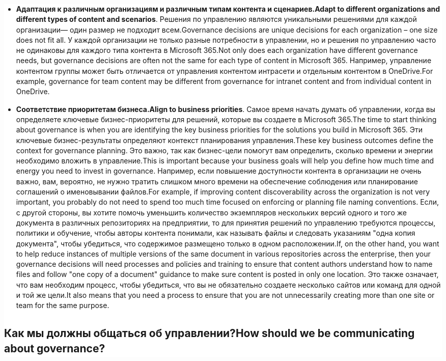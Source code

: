 - <span data-ttu-id="e6c4e-154">**Адаптация к различным организациям и различным типам контента и сценариев.**</span><span class="sxs-lookup"><span data-stu-id="e6c4e-154">**Adapt to different organizations and different types of content and scenarios**.</span></span> <span data-ttu-id="e6c4e-155">Решения по управлению являются уникальными решениями для каждой организации— один размер не подходит всем.</span><span class="sxs-lookup"><span data-stu-id="e6c4e-155">Governance decisions are unique decisions for each organization – one size does not fit all.</span></span> <span data-ttu-id="e6c4e-156">У каждой организации не только разные потребности в управлении, но и решения по управлению часто не одинаковы для каждого типа контента в Microsoft 365.</span><span class="sxs-lookup"><span data-stu-id="e6c4e-156">Not only does each organization have different governance needs, but governance decisions are often not the same for each type of content in Microsoft 365.</span></span> <span data-ttu-id="e6c4e-157">Например, управление контентом группы может быть отличается от управления контентом интрасети и отдельным контентом в OneDrive.</span><span class="sxs-lookup"><span data-stu-id="e6c4e-157">For example, governance for team content may be different from governance for intranet content and from individual content in OneDrive.</span></span>

- <span data-ttu-id="e6c4e-158">**Соответствие приоритетам бизнеса.**</span><span class="sxs-lookup"><span data-stu-id="e6c4e-158">**Align to business priorities**.</span></span> <span data-ttu-id="e6c4e-159">Самое время начать думать об управлении, когда вы определяете ключевые бизнес-приоритеты для решений, которые вы создаете в Microsoft 365.</span><span class="sxs-lookup"><span data-stu-id="e6c4e-159">The time to start thinking about governance is when you are identifying the key business priorities for the solutions you build in Microsoft 365.</span></span> <span data-ttu-id="e6c4e-160">Эти ключевые бизнес-результаты определяют контекст планирования управления.</span><span class="sxs-lookup"><span data-stu-id="e6c4e-160">These key business outcomes define the context for governance planning.</span></span> <span data-ttu-id="e6c4e-161">Это важно, так как бизнес-цели помогут вам определить, сколько времени и энергии необходимо вложить в управление.</span><span class="sxs-lookup"><span data-stu-id="e6c4e-161">This is important because your business goals will help you define how much time and energy you need to invest in governance.</span></span> <span data-ttu-id="e6c4e-162">Например, если повышение доступности контента в организации не очень важно, вам, вероятно, не нужно тратить слишком много времени на обеспечение соблюдения или планирование соглашений о именовывании файлов.</span><span class="sxs-lookup"><span data-stu-id="e6c4e-162">For example, if improving content discoverability across the organization is not very important, you probably do not need to spend too much time focused on enforcing or planning file naming conventions.</span></span> <span data-ttu-id="e6c4e-163">Если, с другой стороны, вы хотите помочь уменьшить количество экземпляров нескольких версий одного и того же документа в различных репозиториях на предприятии, то для принятия решений по управлению требуются процессы, политики и обучение, чтобы авторы контента понимали, как называть файлы и следовать указаниям "одна копия документа", чтобы убедиться, что содержимое размещено только в одном расположении.</span><span class="sxs-lookup"><span data-stu-id="e6c4e-163">If, on the other hand, you want to help reduce instances of multiple versions of the same document in various repositories across the enterprise, then your governance decisions will need processes and policies and training to ensure that content authors understand how to name files and follow "one copy of a document" guidance to make sure content is posted in only one location.</span></span> <span data-ttu-id="e6c4e-164">Это также означает, что вам необходим процесс, чтобы убедиться, что вы не обязательно создаете несколько сайтов или команд для одной и той же цели.</span><span class="sxs-lookup"><span data-stu-id="e6c4e-164">It also means that you need a process to ensure that you are not unnecessarily creating more than one site or team for the same purpose.</span></span>

## <a name="how-should-we-be-communicating-about-governance"></a><span data-ttu-id="e6c4e-165">Как мы должны общаться об управлении?</span><span class="sxs-lookup"><span data-stu-id="e6c4e-165">How should we be communicating about governance?</span></span>

